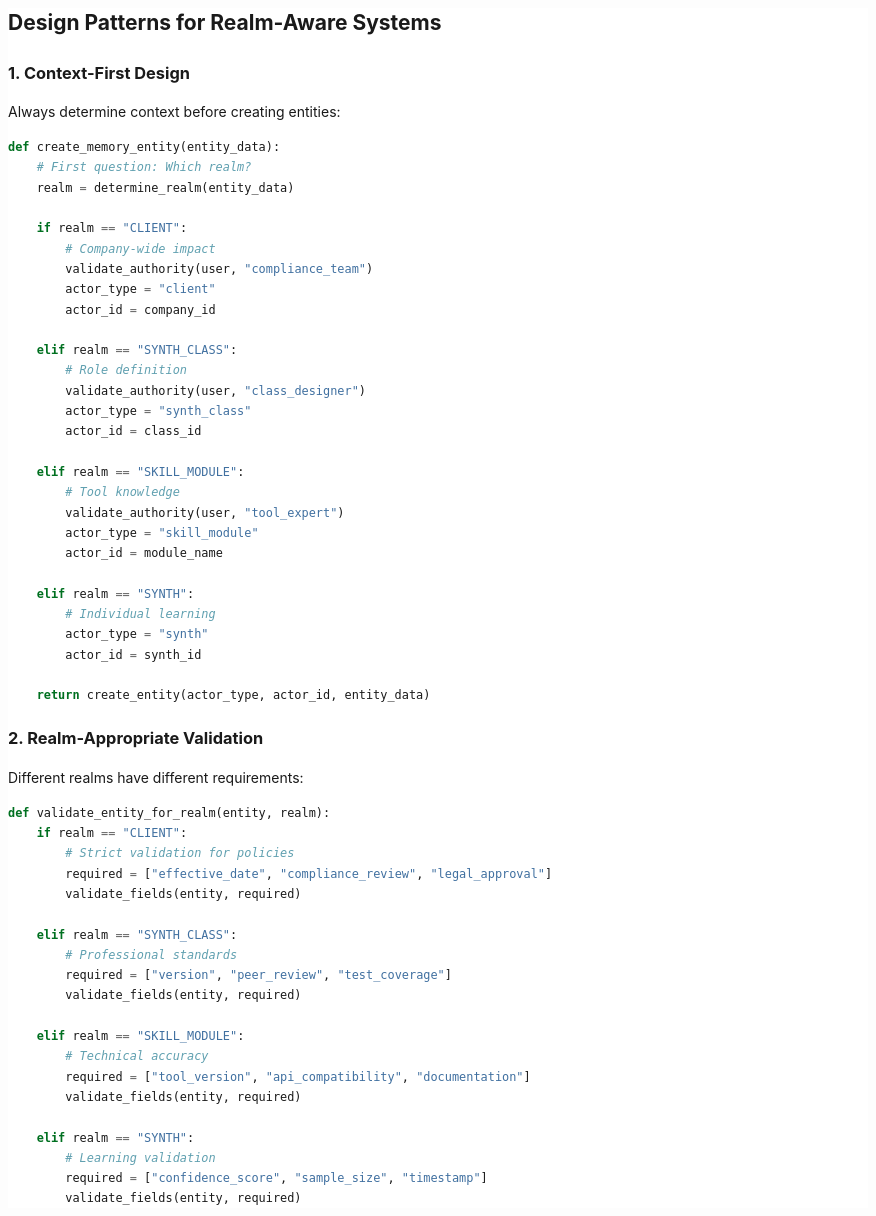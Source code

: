 ## Design Patterns for Realm-Aware Systems

### 1. Context-First Design

Always determine context before creating entities:

```python
def create_memory_entity(entity_data):
    # First question: Which realm?
    realm = determine_realm(entity_data)
    
    if realm == "CLIENT":
        # Company-wide impact
        validate_authority(user, "compliance_team")
        actor_type = "client"
        actor_id = company_id
        
    elif realm == "SYNTH_CLASS":
        # Role definition
        validate_authority(user, "class_designer")
        actor_type = "synth_class"
        actor_id = class_id
        
    elif realm == "SKILL_MODULE":
        # Tool knowledge
        validate_authority(user, "tool_expert")
        actor_type = "skill_module"
        actor_id = module_name
        
    elif realm == "SYNTH":
        # Individual learning
        actor_type = "synth"
        actor_id = synth_id
    
    return create_entity(actor_type, actor_id, entity_data)
```

### 2. Realm-Appropriate Validation

Different realms have different requirements:

```python
def validate_entity_for_realm(entity, realm):
    if realm == "CLIENT":
        # Strict validation for policies
        required = ["effective_date", "compliance_review", "legal_approval"]
        validate_fields(entity, required)
        
    elif realm == "SYNTH_CLASS":
        # Professional standards
        required = ["version", "peer_review", "test_coverage"]
        validate_fields(entity, required)
        
    elif realm == "SKILL_MODULE":
        # Technical accuracy
        required = ["tool_version", "api_compatibility", "documentation"]
        validate_fields(entity, required)
        
    elif realm == "SYNTH":
        # Learning validation
        required = ["confidence_score", "sample_size", "timestamp"]
        validate_fields(entity, required)
```
